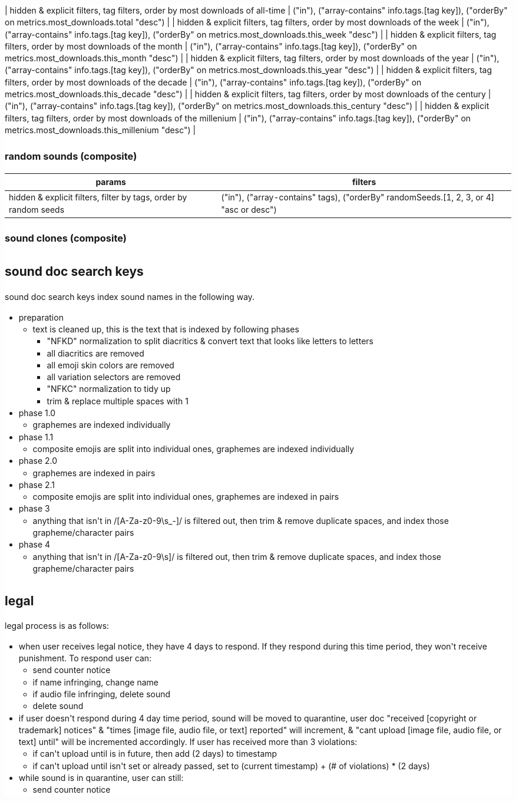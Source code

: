 | hidden & explicit filters, tag filters, order by most downloads of all-time      | ("in"), ("array-contains" info.tags.[tag key]), ("orderBy" on metrics.most_downloads.total           "desc") |
| hidden & explicit filters, tag filters, order by most downloads of the week      | ("in"), ("array-contains" info.tags.[tag key]), ("orderBy" on metrics.most_downloads.this_week       "desc") |
| hidden & explicit filters, tag filters, order by most downloads of the month     | ("in"), ("array-contains" info.tags.[tag key]), ("orderBy" on metrics.most_downloads.this_month      "desc") |
| hidden & explicit filters, tag filters, order by most downloads of the year      | ("in"), ("array-contains" info.tags.[tag key]), ("orderBy" on metrics.most_downloads.this_year       "desc") |
| hidden & explicit filters, tag filters, order by most downloads of the decade    | ("in"), ("array-contains" info.tags.[tag key]), ("orderBy" on metrics.most_downloads.this_decade     "desc") |
| hidden & explicit filters, tag filters, order by most downloads of the century   | ("in"), ("array-contains" info.tags.[tag key]), ("orderBy" on metrics.most_downloads.this_century    "desc") |
| hidden & explicit filters, tag filters, order by most downloads of the millenium | ("in"), ("array-contains" info.tags.[tag key]), ("orderBy" on metrics.most_downloads.this_millenium  "desc") |
### random sounds (composite)
| params                                                           | filters                                                                                |
| ---------------------------------------------------------------- | -------------------------------------------------------------------------------------- |
| hidden & explicit filters, filter by tags, order by random seeds | ("in"), ("array-contains" tags), ("orderBy" randomSeeds.[1, 2, 3, or 4] "asc or desc") |

### sound clones (composite)

## sound doc search keys
sound doc search keys index sound names in the following way.
  - preparation
    - text is cleaned up, this is the text that is indexed by following phases
      - "NFKD" normalization to split diacritics & convert text that looks like letters to letters
      - all diacritics are removed
      - all emoji skin colors are removed
      - all variation selectors are removed
      - "NFKC" normalization to tidy up
      - trim & replace multiple spaces with 1
  - phase 1.0
    - graphemes are indexed individually
  - phase 1.1
    - composite emojis are split into individual ones, graphemes are indexed individually
  - phase 2.0
    - graphemes are indexed in pairs
  - phase 2.1
    - composite emojis are split into individual ones, graphemes are indexed in pairs
  - phase 3
    - anything that isn't in /[A-Za-z0-9\s_-]/ is filtered out, then trim & remove duplicate spaces, and index those grapheme/character pairs
  - phase 4
    - anything that isn't in /[A-Za-z0-9\s]/  is filtered out, then trim & remove duplicate spaces, and index those grapheme/character pairs

## legal
legal process is as follows:
- when user receives legal notice, they have 4 days to respond. If they respond during this time period, they won't receive punishment. To respond user can:
  - send counter notice
  - if name infringing, change name
  - if audio file infringing, delete sound
  - delete sound
- if user doesn't respond during 4 day time period, sound will be moved to quarantine, user doc "received [copyright or trademark] notices" & "times [image file, audio file, or text] reported" will increment, & "cant upload [image file, audio file, or text] until" will be incremented accordingly. If user has received more than 3 violations:
  - if can't upload until is in future, then add (2 days) to timestamp
  - if can't upload until isn't set or already passed, set to (current timestamp) + (# of violations) * (2 days)
- while sound is in quarantine, user can still:
  - send counter notice